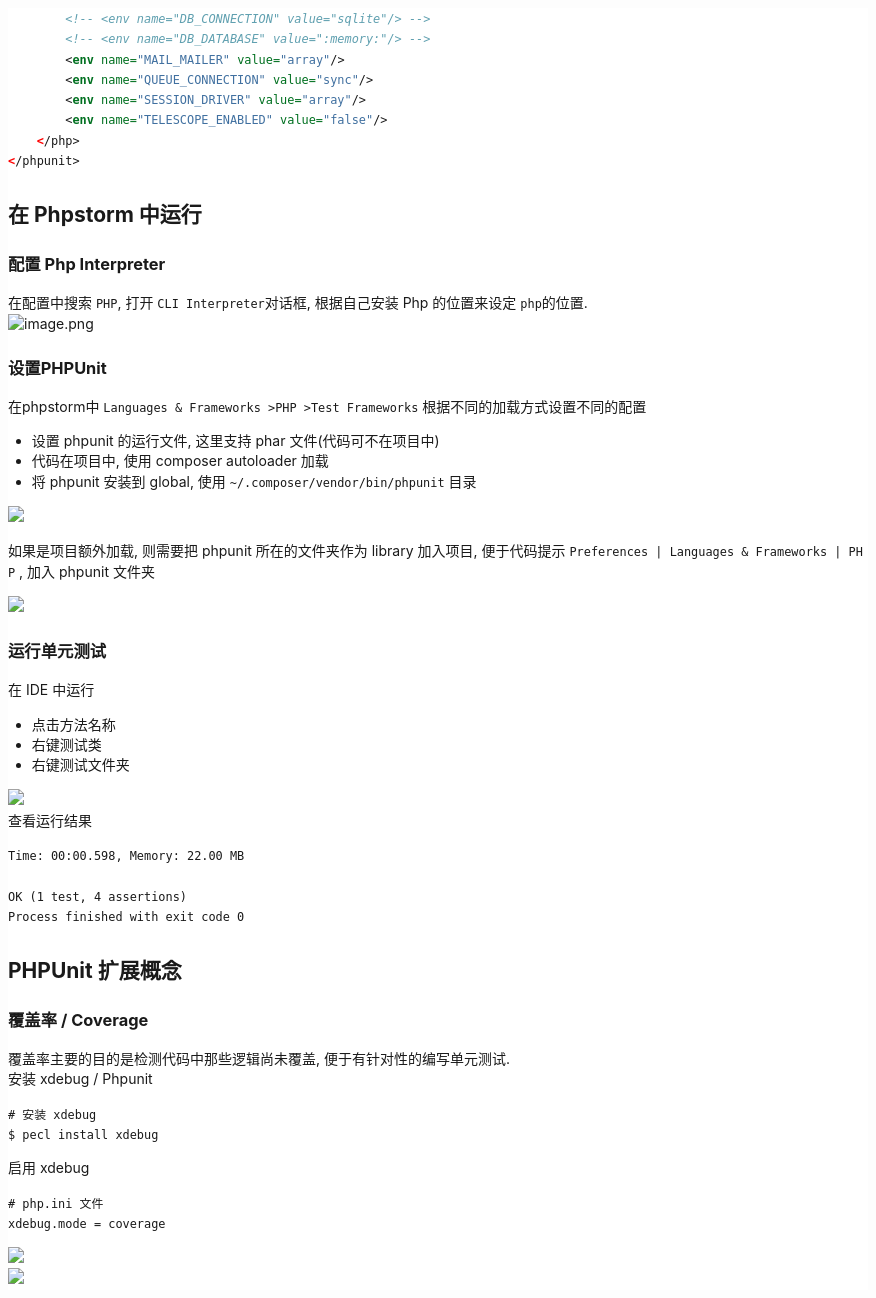 ```xml
        <!-- <env name="DB_CONNECTION" value="sqlite"/> -->
        <!-- <env name="DB_DATABASE" value=":memory:"/> -->
        <env name="MAIL_MAILER" value="array"/>
        <env name="QUEUE_CONNECTION" value="sync"/>
        <env name="SESSION_DRIVER" value="array"/>
        <env name="TELESCOPE_ENABLED" value="false"/>
    </php>
</phpunit>
```

## 在 Phpstorm 中运行

### 配置 Php Interpreter
在配置中搜索 `PHP`, 打开 `CLI Interpreter`对话框, 根据自己安装 Php 的位置来设定 `php`的位置.<br />![image.png](https://file.wulicode.com/yuque/202211/11/17/4511B4uV6L8T.png?x-oss-process=image/resize,h_521)

### 设置PHPUnit
在phpstorm中 `Languages & Frameworks >PHP >Test Frameworks` 根据不同的加载方式设置不同的配置

- 设置 phpunit 的运行文件, 这里支持 phar 文件(代码可不在项目中)
- 代码在项目中, 使用 composer autoloader 加载
- 将 phpunit 安装到 global, 使用 `~/.composer/vendor/bin/phpunit` 目录

![](https://file.wulicode.com/yuque/202211/11/17/4512sQDxoL6V.png?x-oss-process=image/resize,h_727)

如果是项目额外加载, 则需要把 phpunit 所在的文件夹作为 library 加入项目, 便于代码提示 `Preferences | Languages & Frameworks | PHP` , 加入 phpunit 文件夹

![](https://file.wulicode.com/yuque/202211/11/17/4512aQwHvI8A.png?x-oss-process=image/resize,h_770)

### 运行单元测试
在 IDE 中运行

- 点击方法名称
- 右键测试类
- 右键测试文件夹

![](https://file.wulicode.com/yuque/202211/11/17/4513z7weBsX1.png?x-oss-process=image/resize,h_272)<br />查看运行结果
```
Time: 00:00.598, Memory: 22.00 MB

OK (1 test, 4 assertions)
Process finished with exit code 0
```

## PHPUnit 扩展概念

### 覆盖率 / Coverage
覆盖率主要的目的是检测代码中那些逻辑尚未覆盖, 便于有针对性的编写单元测试.<br />安装 xdebug / Phpunit
```
# 安装 xdebug
$ pecl install xdebug
```
启用 xdebug
```
# php.ini 文件
xdebug.mode = coverage
```
![](https://file.wulicode.com/note/2022/3-28/1648409643623.png#height=117&id=OUJGp&originHeight=234&originWidth=1188&originalType=binary&ratio=1&rotation=0&showTitle=false&status=done&style=none&title=&width=594)<br />![](https://file.wulicode.com/note/2022/3-28/1648409623315.png#height=603&id=nFsCn&originHeight=1206&originWidth=714&originalType=binary&ratio=1&rotation=0&showTitle=false&status=done&style=none&title=&width=357)
